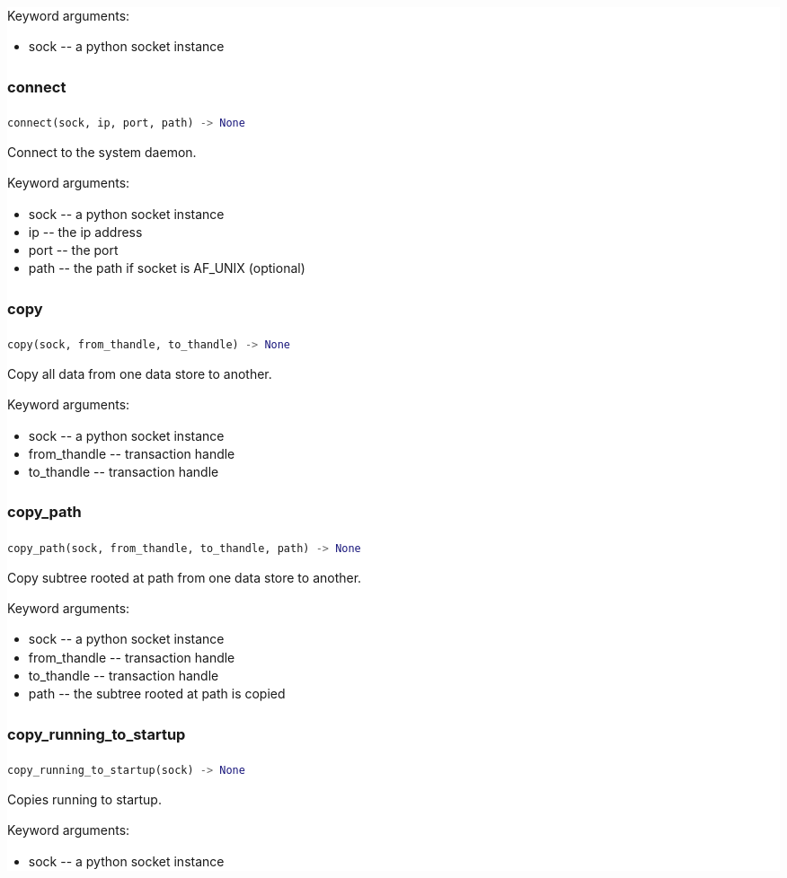 Keyword arguments:

* sock -- a python socket instance

### connect

```python
connect(sock, ip, port, path) -> None
```

Connect to the system daemon.

Keyword arguments:

* sock -- a python socket instance
* ip -- the ip address
* port -- the port
* path -- the path if socket is AF\_UNIX (optional)

### copy

```python
copy(sock, from_thandle, to_thandle) -> None
```

Copy all data from one data store to another.

Keyword arguments:

* sock -- a python socket instance
* from\_thandle -- transaction handle
* to\_thandle -- transaction handle

### copy\_path

```python
copy_path(sock, from_thandle, to_thandle, path) -> None
```

Copy subtree rooted at path from one data store to another.

Keyword arguments:

* sock -- a python socket instance
* from\_thandle -- transaction handle
* to\_thandle -- transaction handle
* path -- the subtree rooted at path is copied

### copy\_running\_to\_startup

```python
copy_running_to_startup(sock) -> None
```

Copies running to startup.

Keyword arguments:

* sock -- a python socket instance
